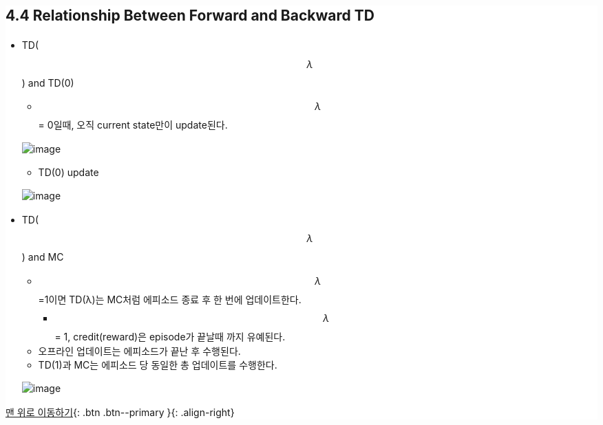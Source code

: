 ## 4.4 Relationship Between Forward and Backward TD

- TD($$λ$$) and TD(0)
    - $$λ$$ = 0일때, 오직 current state만이 update된다.

    ![image](https://github.com/user-attachments/assets/85045540-c17d-411b-b38a-01007e69b5fa)

    - TD(0) update

    ![image](https://github.com/user-attachments/assets/1162e33e-0f64-430b-a9f8-45c89faed4f4)

- TD($$λ$$) and MC
    - $$λ$$=1이면 TD(λ)는 MC처럼 에피소드 종료 후 한 번에 업데이트한다.
        - $$λ$$ = 1, credit(reward)은 episode가 끝날때 까지 유예된다.
    - 오프라인 업데이트는 에피소드가 끝난 후 수행된다.
    - TD(1)과 MC는 에피소드 당 동일한 총 업데이트를 수행한다.

    ![image](https://github.com/user-attachments/assets/cf8faea9-db6e-4780-a41a-52ed0af9fdca)

[맨 위로 이동하기](#){: .btn .btn--primary }{: .align-right}